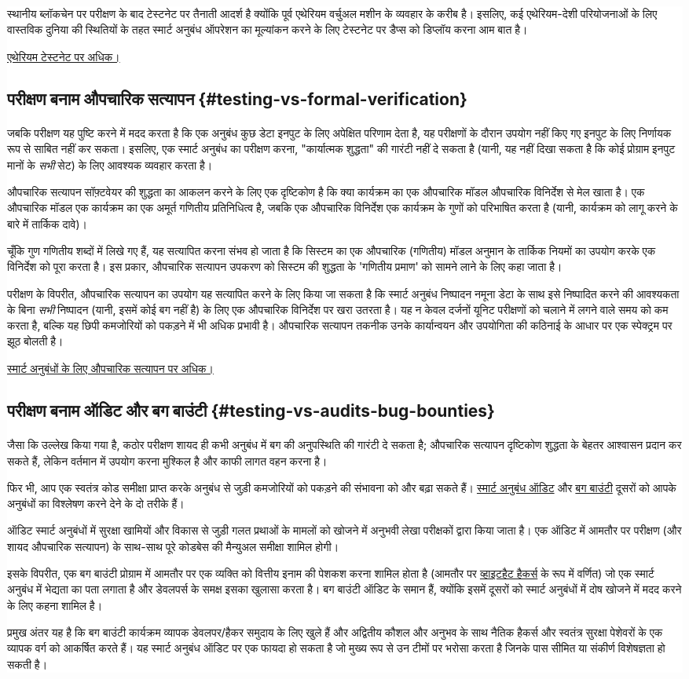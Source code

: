 स्थानीय ब्लॉकचेन पर परीक्षण के बाद टेस्टनेट पर तैनाती आदर्श है क्योंकि पूर्व एथेरियम वर्चुअल मशीन के व्यवहार के करीब है। इसलिए, कई एथेरियम-देशी परियोजनाओं के लिए वास्तविक दुनिया की स्थितियों के तहत स्मार्ट अनुबंध ऑपरेशन का मूल्यांकन करने के लिए टेस्टनेट पर डैप्स को डिप्लॉय करना आम बात है।

[एथेरियम टेस्टनेट पर अधिक।](/developers/docs/development-networks/#public-beacon-testchains)

## परीक्षण बनाम औपचारिक सत्यापन {#testing-vs-formal-verification}

जबकि परीक्षण यह पुष्टि करने में मदद करता है कि एक अनुबंध कुछ डेटा इनपुट के लिए अपेक्षित परिणाम देता है, यह परीक्षणों के दौरान उपयोग नहीं किए गए इनपुट के लिए निर्णायक रूप से साबित नहीं कर सकता। इसलिए, एक स्मार्ट अनुबंध का परीक्षण करना, "कार्यात्मक शुद्धता" की गारंटी नहीं दे सकता है (यानी, यह नहीं दिखा सकता है कि कोई प्रोग्राम इनपुट मानों के _सभी_ सेट) के लिए आवश्यक व्यवहार करता है।

औपचारिक सत्यापन सॉफ़्टवेयर की शुद्धता का आकलन करने के लिए एक दृष्टिकोण है कि क्या कार्यक्रम का एक औपचारिक मॉडल औपचारिक विनिर्देश से मेल खाता है। एक औपचारिक मॉडल एक कार्यक्रम का एक अमूर्त गणितीय प्रतिनिधित्व है, जबकि एक औपचारिक विनिर्देश एक कार्यक्रम के गुणों को परिभाषित करता है (यानी, कार्यक्रम को लागू करने के बारे में तार्किक दावे)।

चूँकि गुण गणितीय शब्दों में लिखे गए हैं, यह सत्यापित करना संभव हो जाता है कि सिस्टम का एक औपचारिक (गणितीय) मॉडल अनुमान के तार्किक नियमों का उपयोग करके एक विनिर्देश को पूरा करता है। इस प्रकार, औपचारिक सत्यापन उपकरण को सिस्टम की शुद्धता के 'गणितीय प्रमाण' को सामने लाने के लिए कहा जाता है।

परीक्षण के विपरीत, औपचारिक सत्यापन का उपयोग यह सत्यापित करने के लिए किया जा सकता है कि स्मार्ट अनुबंध निष्पादन नमूना डेटा के साथ इसे निष्पादित करने की आवश्यकता के बिना _सभी_ निष्पादन (यानी, इसमें कोई बग नहीं है) के लिए एक औपचारिक विनिर्देश पर खरा उतरता है। यह न केवल दर्जनों यूनिट परीक्षणों को चलाने में लगने वाले समय को कम करता है, बल्कि यह छिपी कमजोरियों को पकड़ने में भी अधिक प्रभावी है। औपचारिक सत्यापन तकनीक उनके कार्यान्वयन और उपयोगिता की कठिनाई के आधार पर एक स्पेक्ट्रम पर झूठ बोलती है।

[स्मार्ट अनुबंधों के लिए औपचारिक सत्यापन पर अधिक।](/developers/docs/smart-contracts/formal-verification)

## परीक्षण बनाम ऑडिट और बग बाउंटी {#testing-vs-audits-bug-bounties}

जैसा कि उल्लेख किया गया है, कठोर परीक्षण शायद ही कभी अनुबंध में बग की अनुपस्थिति की गारंटी दे सकता है; औपचारिक सत्यापन दृष्टिकोण शुद्धता के बेहतर आश्वासन प्रदान कर सकते हैं, लेकिन वर्तमान में उपयोग करना मुश्किल है और काफी लागत वहन करना है।

फिर भी, आप एक स्वतंत्र कोड समीक्षा प्राप्त करके अनुबंध से जुड़ी कमजोरियों को पकड़ने की संभावना को और बढ़ा सकते हैं। [स्मार्ट अनुबंध ऑडिट](https://www.immunebytes.com/blog/what-is-a-smart-contract-audit/) और [बग बाउंटी](https://medium.com/immunefi/a-defi-security-standard-the-scaling-bug-bounty-9b83dfdc1ba7) दूसरों को आपके अनुबंधों का विश्लेषण करने देने के दो तरीके हैं।

ऑडिट स्मार्ट अनुबंधों में सुरक्षा खामियों और विकास से जुड़ी गलत प्रथाओं के मामलों को खोजने में अनुभवी लेखा परीक्षकों द्वारा किया जाता है। एक ऑडिट में आमतौर पर परीक्षण (और शायद औपचारिक सत्यापन) के साथ-साथ पूरे कोडबेस की मैन्युअल समीक्षा शामिल होगी।

इसके विपरीत, एक बग बाउंटी प्रोग्राम में आमतौर पर एक व्यक्ति को वित्तीय इनाम की पेशकश करना शामिल होता है (आमतौर पर [व्हाइटहैट हैकर्स](https://en.wikipedia.org/wiki/White_hat_(computer_security)) के रूप में वर्णित) जो एक स्मार्ट अनुबंध में भेद्यता का पता लगाता है और डेवलपर्स के समक्ष इसका खुलासा करता है। बग बाउंटी ऑडिट के समान हैं, क्योंकि इसमें दूसरों को स्मार्ट अनुबंधों में दोष खोजने में मदद करने के लिए कहना शामिल है।

प्रमुख अंतर यह है कि बग बाउंटी कार्यक्रम व्यापक डेवलपर/हैकर समुदाय के लिए खुले हैं और अद्वितीय कौशल और अनुभव के साथ नैतिक हैकर्स और स्वतंत्र सुरक्षा पेशेवरों के एक व्यापक वर्ग को आकर्षित करते हैं। यह स्मार्ट अनुबंध ऑडिट पर एक फायदा हो सकता है जो मुख्य रूप से उन टीमों पर भरोसा करता है जिनके पास सीमित या संकीर्ण विशेषज्ञता हो सकती है।
